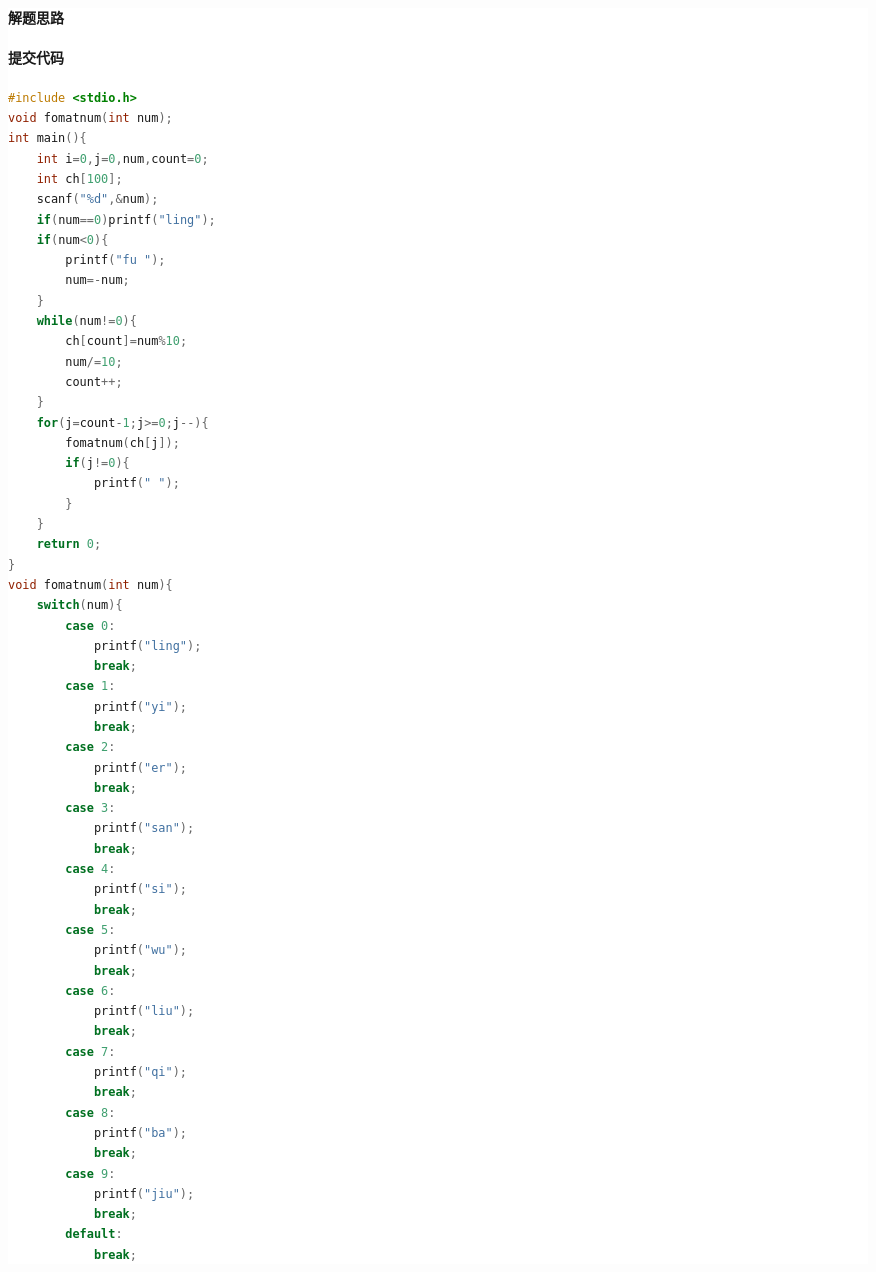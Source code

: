 
#### 解题思路

#### 提交代码

```c
#include <stdio.h>
void fomatnum(int num);
int main(){
	int i=0,j=0,num,count=0;
	int ch[100];
	scanf("%d",&num);
	if(num==0)printf("ling");
	if(num<0){
		printf("fu ");
		num=-num;
	}
	while(num!=0){
        ch[count]=num%10;
        num/=10;
        count++;
    }
	for(j=count-1;j>=0;j--){
		fomatnum(ch[j]);
		if(j!=0){
			printf(" ");
		}
	}
	return 0;
} 
void fomatnum(int num){
	switch(num){
		case 0:
			printf("ling");
			break;
		case 1:
			printf("yi");
			break;
		case 2:
			printf("er");
			break;
		case 3:
			printf("san");
			break;
		case 4:
			printf("si");
			break;
		case 5:
			printf("wu");
			break;
		case 6:
			printf("liu");
			break;
		case 7:
			printf("qi");
			break;
		case 8:
			printf("ba");
			break;
		case 9:
			printf("jiu");
			break;
		default:
			break;
```